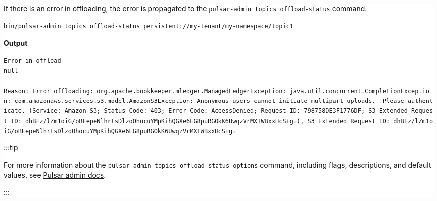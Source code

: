   If there is an error in offloading, the error is propagated to the `pulsar-admin topics offload-status` command.

  ```bash
  bin/pulsar-admin topics offload-status persistent://my-tenant/my-namespace/topic1
  ```

  **Output**

  ```
  Error in offload
  null

  Reason: Error offloading: org.apache.bookkeeper.mledger.ManagedLedgerException: java.util.concurrent.CompletionException: com.amazonaws.services.s3.model.AmazonS3Exception: Anonymous users cannot initiate multipart uploads.  Please authenticate. (Service: Amazon S3; Status Code: 403; Error Code: AccessDenied; Request ID: 798758DE3F1776DF; S3 Extended Request ID: dhBFz/lZm1oiG/oBEepeNlhrtsDlzoOhocuYMpKihQGXe6EG8puRGOkK6UwqzVrMXTWBxxHcS+g=), S3 Extended Request ID: dhBFz/lZm1oiG/oBEepeNlhrtsDlzoOhocuYMpKihQGXe6EG8puRGOkK6UwqzVrMXTWBxxHcS+g=
  ```

  :::tip

  For more information about the `pulsar-admin topics offload-status options` command, including flags, descriptions, and default values, see [Pulsar admin docs](/tools/pulsar-admin/).

  :::


